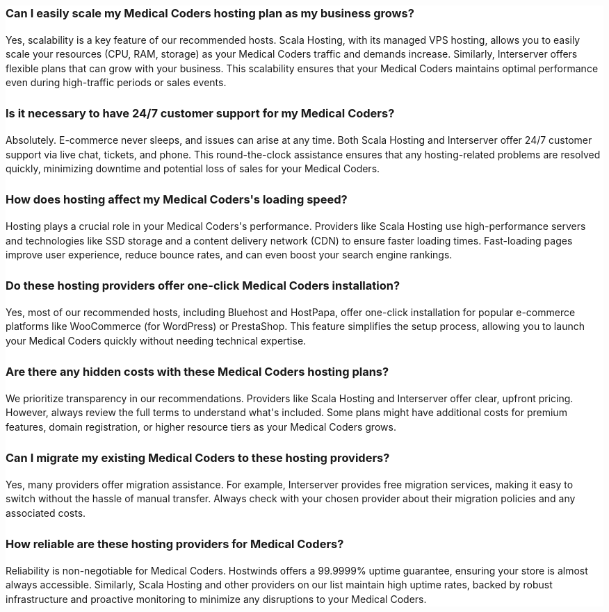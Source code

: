 ### Can I easily scale my Medical Coders hosting plan as my business grows? 
Yes, scalability is a key feature of our recommended hosts. Scala Hosting, with its managed VPS hosting, allows you to easily scale your resources (CPU, RAM, storage) as your Medical Coders traffic and demands increase. Similarly, Interserver offers flexible plans that can grow with your business. This scalability ensures that your Medical Coders maintains optimal performance even during high-traffic periods or sales events.

### Is it necessary to have 24/7 customer support for my Medical Coders? 
Absolutely. E-commerce never sleeps, and issues can arise at any time. Both Scala Hosting and Interserver offer 24/7 customer support via live chat, tickets, and phone. This round-the-clock assistance ensures that any hosting-related problems are resolved quickly, minimizing downtime and potential loss of sales for your Medical Coders.

### How does hosting affect my Medical Coders's loading speed? 
Hosting plays a crucial role in your Medical Coders's performance. Providers like Scala Hosting use high-performance servers and technologies like SSD storage and a content delivery network (CDN) to ensure faster loading times. Fast-loading pages improve user experience, reduce bounce rates, and can even boost your search engine rankings.

### Do these hosting providers offer one-click Medical Coders installation? 
Yes, most of our recommended hosts, including Bluehost and HostPapa, offer one-click installation for popular e-commerce platforms like WooCommerce (for WordPress) or PrestaShop. This feature simplifies the setup process, allowing you to launch your Medical Coders quickly without needing technical expertise.

### Are there any hidden costs with these Medical Coders hosting plans? 
We prioritize transparency in our recommendations. Providers like Scala Hosting and Interserver offer clear, upfront pricing. However, always review the full terms to understand what's included. Some plans might have additional costs for premium features, domain registration, or higher resource tiers as your Medical Coders grows.

### Can I migrate my existing Medical Coders to these hosting providers? 
Yes, many providers offer migration assistance. For example, Interserver provides free migration services, making it easy to switch without the hassle of manual transfer. Always check with your chosen provider about their migration policies and any associated costs.

### How reliable are these hosting providers for Medical Coders? 
Reliability is non-negotiable for Medical Coders. Hostwinds offers a 99.9999% uptime guarantee, ensuring your store is almost always accessible. Similarly, Scala Hosting and other providers on our list maintain high uptime rates, backed by robust infrastructure and proactive monitoring to minimize any disruptions to your Medical Coders.
